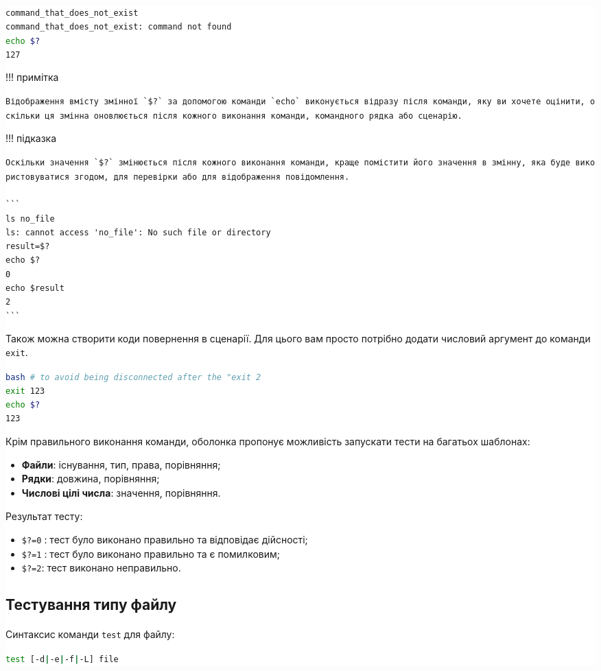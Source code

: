 ```bash
command_that_does_not_exist
command_that_does_not_exist: command not found
echo $?
127
```

!!! примітка

    Відображення вмісту змінної `$?` за допомогою команди `echo` виконується відразу після команди, яку ви хочете оцінити, оскільки ця змінна оновлюється після кожного виконання команди, командного рядка або сценарію.

!!! підказка

    Оскільки значення `$?` змінюється після кожного виконання команди, краще помістити його значення в змінну, яка буде використовуватися згодом, для перевірки або для відображення повідомлення.

    ```
    ls no_file
    ls: cannot access 'no_file': No such file or directory
    result=$?
    echo $?
    0
    echo $result
    2
    ```

Також можна створити коди повернення в сценарії. Для цього вам просто потрібно додати числовий аргумент до команди `exit`.

```bash
bash # to avoid being disconnected after the "exit 2
exit 123
echo $?
123
```

Крім правильного виконання команди, оболонка пропонує можливість запускати тести на багатьох шаблонах:

* **Файли**: існування, тип, права, порівняння;
* **Рядки**: довжина, порівняння;
* **Числові цілі числа**: значення, порівняння.

Результат тесту:

* `$?=0` : тест було виконано правильно та відповідає дійсності;
* `$?=1` : тест було виконано правильно та є помилковим;
* `$?=2`: тест виконано неправильно.

## Тестування типу файлу

Синтаксис команди `test` для файлу:

```bash
test [-d|-e|-f|-L] file
```
